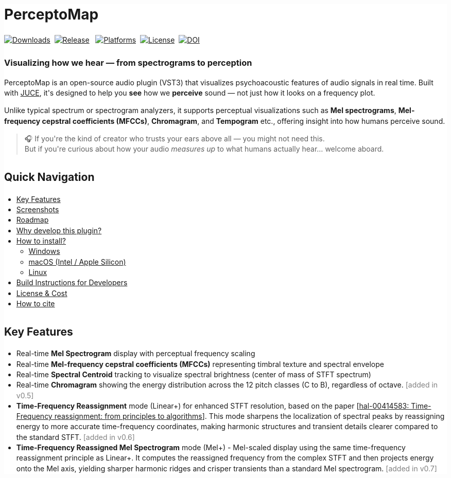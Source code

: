 # PerceptoMap

[![Downloads](https://img.shields.io/github/downloads/hqrrr/PerceptoMap/total?label=Downloads)](https://github.com/hqrrr/PerceptoMap/releases)&nbsp;
[![Release](https://img.shields.io/github/v/release/hqrrr/PerceptoMap?label=Release&color=4c8eda)](https://github.com/hqrrr/PerceptoMap/releases)
&nbsp;
[![Platforms](https://img.shields.io/badge/Platforms-Windows%20|%20macOS%20|%20Linux-4c8eda)](https://github.com/hqrrr/PerceptoMap/releases)&nbsp;
[![License](https://img.shields.io/github/license/hqrrr/PerceptoMap?color=888)](https://github.com/hqrrr/PerceptoMap/blob/main/LICENSE)&nbsp;
[![DOI](https://zenodo.org/badge/DOI/10.5281/zenodo.16923138.svg)](https://doi.org/10.5281/zenodo.16923138)

### Visualizing how we hear — from spectrograms to perception

PerceptoMap is an open-source audio plugin (VST3) that visualizes psychoacoustic features of audio signals in real time. Built with [JUCE](https://juce.com/), it's designed to help you **see** how we **perceive** sound — not just how it looks on a frequency plot.

Unlike typical spectrum or spectrogram analyzers, it supports perceptual visualizations such as **Mel spectrograms**, **Mel-frequency cepstral coefficients (MFCCs)**, **Chromagram**, and **Tempogram** etc., offering insight into how humans perceive sound.

> 🎧 If you're the kind of creator who trusts your ears above all — you might not need this.  
> But if you're curious about how your audio *measures up* to what humans actually hear… welcome aboard.

## Quick Navigation

- [Key Features](#key-features)
- [Screenshots](#screenshots)
- [Roadmap](#roadmap)
- [Why develop this plugin?](#why-develop-this-plugin)
- [How to install?](#how-to-install)
  - [Windows](#windows)
  - [macOS (Intel / Apple Silicon)](#macos-intel--apple-silicon)
  - [Linux](#linux)
- [Build Instructions for Developers](#build-instructions-for-developers)
- [License & Cost](#license--cost)
- [How to cite](#how-to-cite)

## Key Features

- Real-time **Mel Spectrogram** display with perceptual frequency scaling
- Real-time **Mel-frequency cepstral coefficients (MFCCs)** representing timbral texture and spectral envelope
- Real-time **Spectral Centroid** tracking to visualize spectral brightness (center of mass of STFT spectrum)
- Real-time **Chromagram** showing the energy distribution across the 12 pitch classes (C to B), regardless of octave. <span style="color: gray;">[added in v0.5]</span>
- **Time-Frequency Reassignment** mode (Linear+) for enhanced STFT resolution, based on the paper [[hal-00414583: Time-Frequency reassignment: from principles to algorithms](https://hal.science/hal-00414583/document)]. This mode sharpens the localization of spectral peaks by reassigning energy to more accurate time-frequency coordinates, making harmonic structures and transient details clearer compared to the standard STFT. <span style="color: gray;">[added in v0.6]</span>
- **Time-Frequency Reassigned Mel Spectrogram** mode (Mel+) - Mel-scaled display using the same time-frequency reassignment principle as Linear+. It computes the reassigned frequency from the complex STFT and then projects energy onto the Mel axis, yielding sharper harmonic ridges and crisper transients than a standard Mel spectrogram. <span style="color: gray;">[added in v0.7]</span>